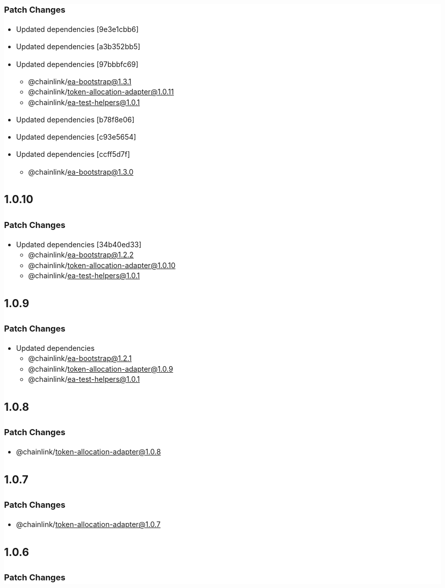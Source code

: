 ### Patch Changes

- Updated dependencies [9e3e1cbb6]
- Updated dependencies [a3b352bb5]
- Updated dependencies [97bbbfc69]

  - @chainlink/ea-bootstrap@1.3.1
  - @chainlink/token-allocation-adapter@1.0.11
  - @chainlink/ea-test-helpers@1.0.1

- Updated dependencies [b78f8e06]
- Updated dependencies [c93e5654]
- Updated dependencies [ccff5d7f]
  - @chainlink/ea-bootstrap@1.3.0

## 1.0.10

### Patch Changes

- Updated dependencies [34b40ed33]
  - @chainlink/ea-bootstrap@1.2.2
  - @chainlink/token-allocation-adapter@1.0.10
  - @chainlink/ea-test-helpers@1.0.1

## 1.0.9

### Patch Changes

- Updated dependencies
  - @chainlink/ea-bootstrap@1.2.1
  - @chainlink/token-allocation-adapter@1.0.9
  - @chainlink/ea-test-helpers@1.0.1

## 1.0.8

### Patch Changes

- @chainlink/token-allocation-adapter@1.0.8

## 1.0.7

### Patch Changes

- @chainlink/token-allocation-adapter@1.0.7

## 1.0.6

### Patch Changes
